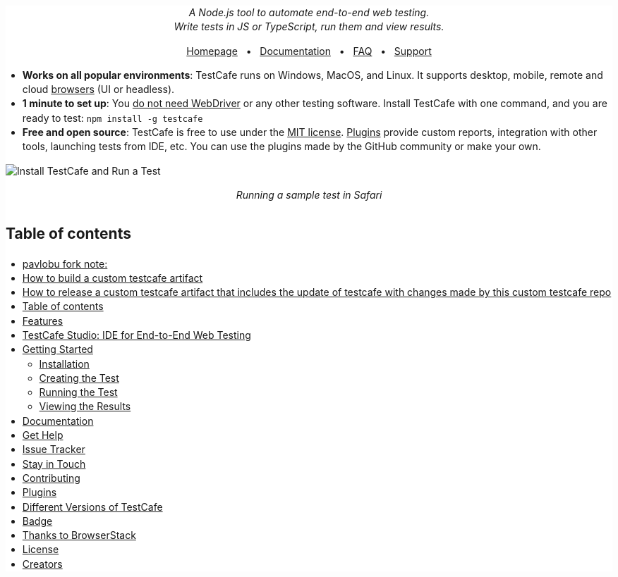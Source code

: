 <p align="center">
<i>A Node.js tool to automate end-to-end web testing.<br/>Write tests in JS or TypeScript, run them and view results.</i>
</p>

<p align="center">
  <a href="https://testcafe.io">Homepage</a> &nbsp;&nbsp;•&nbsp;&nbsp;
  <a href="https://testcafe.io/documentation/402635/getting-started">Documentation</a> &nbsp;&nbsp;•&nbsp;&nbsp;
  <a href="https://testcafe.io/402636/faq">FAQ</a> &nbsp;&nbsp;•&nbsp;&nbsp;
  <a href="https://testcafe.io/support">Support</a>
</p>

* **Works on all popular environments**: TestCafe runs on Windows, MacOS, and Linux. It supports desktop, mobile, remote and cloud [browsers](https://testcafe.io/documentation/402828/guides/concepts/browsers#browser-support) (UI or headless).
* **1 minute to set up**: You [do not need WebDriver](https://testcafe.io/402636/faq#i-have-heard-that-testcafe-does-not-use-selenium-how-does-it-operate) or any other testing software. Install TestCafe with one command, and you are ready to test: `npm install -g testcafe`
* **Free and open source**: TestCafe is free to use under the [MIT license](https://github.com/DevExpress/testcafe/blob/master/LICENSE). [Plugins](#plugins) provide custom reports, integration with other tools, launching tests from IDE, etc. You can use the plugins made by the GitHub community or make your own.

![Install TestCafe and Run a Test](https://raw.githubusercontent.com/DevExpress/testcafe/master/media/install-and-run-test.gif)

<p align="center">
<i>Running a sample test in Safari</i>
</p>

## Table of contents

- [pavlobu fork note:](#pavlobu-fork-note)
- [How to build a custom testcafe artifact](#how-to-build-a-custom-testcafe-artifact)
- [How to release a custom testcafe artifact that includes the update of testcafe with changes made by this custom testcafe repo](#how-to-release-a-custom-testcafe-artifact-that-includes-the-update-of-testcafe-with-changes-made-by-this-custom-testcafe-repo)
- [Table of contents](#table-of-contents)
- [Features](#features)
- [TestCafe Studio: IDE for End-to-End Web Testing](#testcafe-studio-ide-for-end-to-end-web-testing)
- [Getting Started](#getting-started)
  - [Installation](#installation)
  - [Creating the Test](#creating-the-test)
  - [Running the Test](#running-the-test)
  - [Viewing the Results](#viewing-the-results)
- [Documentation](#documentation)
- [Get Help](#get-help)
- [Issue Tracker](#issue-tracker)
- [Stay in Touch](#stay-in-touch)
- [Contributing](#contributing)
- [Plugins](#plugins)
- [Different Versions of TestCafe](#different-versions-of-testcafe)
- [Badge](#badge)
- [Thanks to BrowserStack](#thanks-to-browserstack)
- [License](#license)
- [Creators](#creators)
